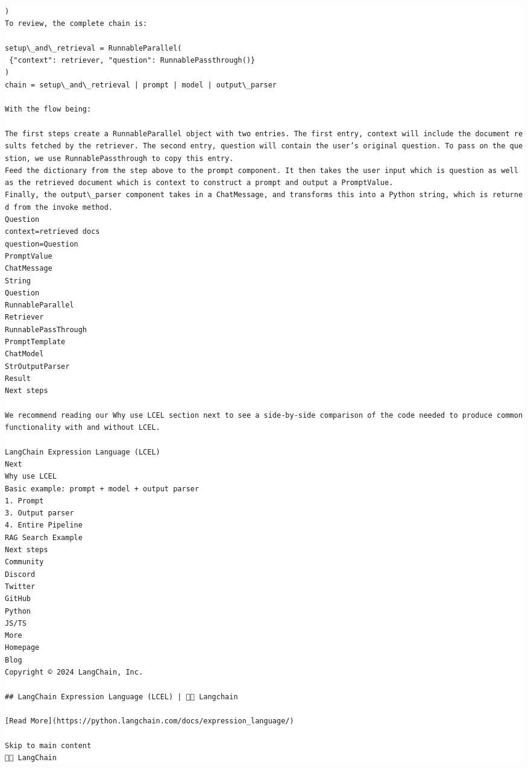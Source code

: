 ```shell
)
To review, the complete chain is:

setup\_and\_retrieval = RunnableParallel(
 {"context": retriever, "question": RunnablePassthrough()}
)
chain = setup\_and\_retrieval | prompt | model | output\_parser

With the flow being:

The first steps create a RunnableParallel object with two entries. The first entry, context will include the document results fetched by the retriever. The second entry, question will contain the user’s original question. To pass on the question, we use RunnablePassthrough to copy this entry.
Feed the dictionary from the step above to the prompt component. It then takes the user input which is question as well as the retrieved document which is context to construct a prompt and output a PromptValue.
Finally, the output\_parser component takes in a ChatMessage, and transforms this into a Python string, which is returned from the invoke method.
Question
context=retrieved docs
question=Question
PromptValue
ChatMessage
String
Question
RunnableParallel
Retriever
RunnablePassThrough
PromptTemplate
ChatModel
StrOutputParser
Result
Next steps​

We recommend reading our Why use LCEL section next to see a side-by-side comparison of the code needed to produce common functionality with and without LCEL.

LangChain Expression Language (LCEL)
Next
Why use LCEL
Basic example: prompt + model + output parser
1. Prompt
3. Output parser
4. Entire Pipeline
RAG Search Example
Next steps
Community
Discord
Twitter
GitHub
Python
JS/TS
More
Homepage
Blog
Copyright © 2024 LangChain, Inc.

## LangChain Expression Language (LCEL) | 🦜️🔗 Langchain

[Read More](https://python.langchain.com/docs/expression_language/)

Skip to main content
🦜️🔗 LangChain
```